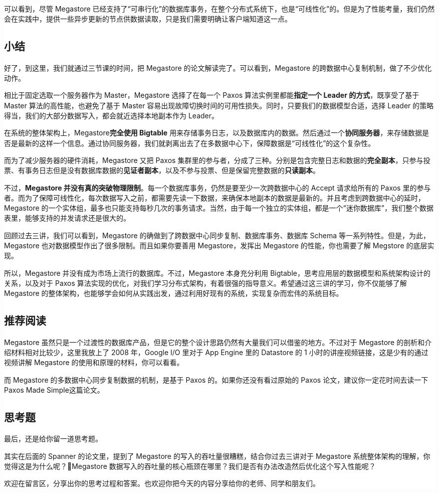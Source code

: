 可以看到，尽管 Megastore 已经支持了“可串行化”的数据库事务，在整个分布式系统下，也是“可线性化”的。但是为了性能考量，我们仍然会在实践中，提供一些异步更新的节点供数据读取，只是我们需要明确让客户端知道这一点。

## 小结

好了，到这里，我们就通过三节课的时间，把 Megastore 的论文解读完了。可以看到，Megastore 的跨数据中心复制机制，做了不少优化动作。

相比于固定选取一个服务器作为 Master，Megastore 选择了在每一个 Paxos 算法实例里都能**指定一个 Leader 的方式**，既享受了基于 Master 算法的高性能，也避免了基于 Master 容易出现故障切换时间的可用性损失。同时，只要我们的数据模型合适，选择 Leader 的策略得当，我们的大部分数据写入，都会就近选择本地副本作为 Leader。

在系统的整体架构上，Megastore**完全使用 Bigtable** 用来存储事务日志，以及数据库内的数据。然后通过一个**协同服务器**，来存储数据是否是最新的这样一个信息。通过协同服务器，我们就剥离出去了在多数据中心下，保障数据是“可线性化”的这个复杂性。

而为了减少服务器的硬件消耗，Megastore 又把 Paxos 集群里的参与者，分成了三种。分别是包含完整日志和数据的**完全副本**，只参与投票、有事务日志但是没有数据库数据的**见证者副本**，以及不参与投票、但是保留完整数据的**只读副本**。

不过，**Megastore 并没有真的突破物理限制**。每一个数据库事务，仍然是要至少一次跨数据中心的 Accept 请求给所有的 Paxos 里的参与者。而为了保障可线性化，每次数据写入之前，都需要先读一下数据，来确保本地副本的数据是最新的。并且考虑到跨数据中心的延时，Megastore 的一个实体组，最多也只能支持每秒几次的事务请求。当然，由于每一个独立的实体组，都是一个“迷你数据库”，我们整个数据表里，能够支持的并发请求还是很大的。

回顾过去三讲，我们可以看到，Megastore 的确做到了跨数据中心同步复制、数据库事务、数据库 Schema 等一系列特性。但是，为此，Megastore 也对数据模型作出了很多限制。而且如果你要善用 Megastore，发挥出 Megastore 的性能，你也需要了解 Megstore 的底层实现。

所以，Megastore 并没有成为市场上流行的数据库。不过，Megastore 本身充分利用 Bigtable，思考应用层的数据模型和系统架构设计的关系，以及对于 Paxos 算法实现的优化，对我们学习分布式架构，有着很强的指导意义。希望通过这三讲的学习，你不仅能够了解 Megastore 的整体架构，也能够学会如何从实践出发，通过利用好现有的系统，实现复杂而宏伟的系统目标。

## 推荐阅读

Megastore 虽然只是一个过渡性的数据库产品，但是它的整个设计思路仍然有大量我们可以借鉴的地方。不过对于 Megastore 的剖析和介绍材料相对比较少，这里我放上了 2008 年，Google I/O 里对于 App Engine 里的 Datastore 的 1 小时的讲座视频链接，这是少有的通过视频讲解 Megastore 的使用和原理的材料，你可以看看。

而 Megastore 的多数据中心同步复制数据的机制，是基于 Paxos 的。如果你还没有看过原始的 Paxos 论文，建议你一定花时间去读一下Paxos Made Simple这篇论文。

## 思考题

最后，还是给你留一道思考题。

其实在后面的 Spanner 的论文里，提到了 Megastore 的写入的吞吐量很糟糕，结合你过去三讲对于 Megastore 系统整体架构的理解，你觉得这是为什么呢？Megastore 数据写入的吞吐量的核心瓶颈在哪里？我们是否有办法改造然后优化这个写入性能呢？

欢迎在留言区，分享出你的思考过程和答案。也欢迎你把今天的内容分享给你的老师、同学和朋友们。
